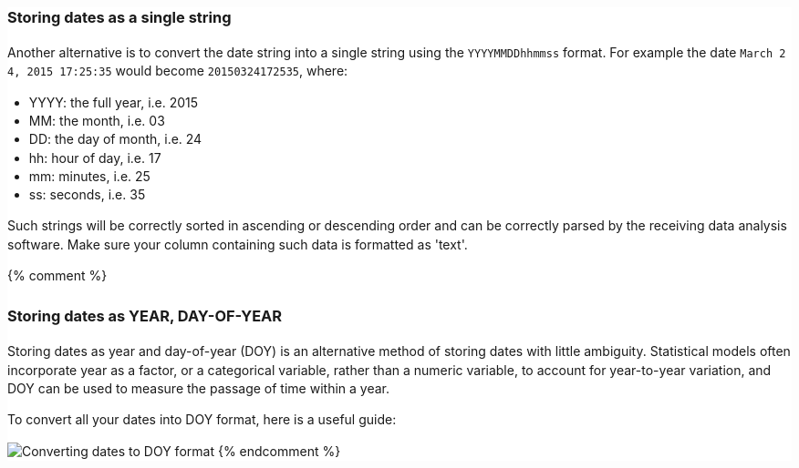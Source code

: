 
### <a name="str"></a> Storing dates as a single string

Another alternative is to convert the date string into a single string using the `YYYYMMDDhhmmss` format.
For example the date `March 24, 2015 17:25:35` would become `20150324172535`, where:

* YYYY:   the full year, i.e. 2015
* MM:     the month, i.e. 03
* DD:     the day of month, i.e. 24
* hh:     hour of day, i.e. 17
* mm:     minutes, i.e. 25
* ss:     seconds, i.e. 35

Such strings will be correctly sorted in ascending or descending order and can be correctly parsed by the receiving data
analysis software. Make sure your column containing such data is formatted as 'text'.

{% comment %}
### <a name="doy"></a> Storing dates as YEAR, DAY-OF-YEAR

Storing dates as year and day-of-year (DOY) is an alternative method of storing dates with little ambiguity. Statistical
models often incorporate year as a factor, or a categorical variable, rather than a numeric variable,
to account for year-to-year variation, and DOY can be used to measure the passage of time within a year.

To convert all your dates into DOY format, here is a useful guide:

![Converting dates to DOY format](../fig/7_excel_dates_3.jpg)
{% endcomment %}

